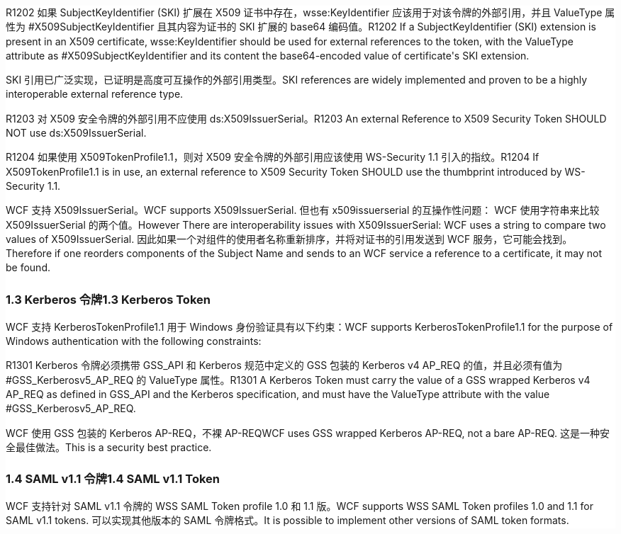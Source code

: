  <span data-ttu-id="4e57e-256">R1202 如果 SubjectKeyIdentifier (SKI) 扩展在 X509 证书中存在，wsse:KeyIdentifier 应该用于对该令牌的外部引用，并且 ValueType 属性为 #X509SubjectKeyIdentifier 且其内容为证书的 SKI 扩展的 base64 编码值。</span><span class="sxs-lookup"><span data-stu-id="4e57e-256">R1202 If a SubjectKeyIdentifier (SKI) extension is present in an X509 certificate, wsse:KeyIdentifier should be used for external references to the token, with the ValueType attribute as #X509SubjectKeyIdentifier and its content the base64-encoded value of certificate's SKI extension.</span></span>  
  
 <span data-ttu-id="4e57e-257">SKI 引用已广泛实现，已证明是高度可互操作的外部引用类型。</span><span class="sxs-lookup"><span data-stu-id="4e57e-257">SKI references are widely implemented and proven to be a highly interoperable external reference type.</span></span>  
  
 <span data-ttu-id="4e57e-258">R1203 对 X509 安全令牌的外部引用不应使用 ds:X509IssuerSerial。</span><span class="sxs-lookup"><span data-stu-id="4e57e-258">R1203 An external Reference to X509 Security Token SHOULD NOT use ds:X509IssuerSerial.</span></span>  
  
 <span data-ttu-id="4e57e-259">R1204 如果使用 X509TokenProfile1.1，则对 X509 安全令牌的外部引用应该使用 WS-Security 1.1 引入的指纹。</span><span class="sxs-lookup"><span data-stu-id="4e57e-259">R1204 If X509TokenProfile1.1 is in use, an external reference to X509 Security Token SHOULD use the thumbprint introduced by WS-Security 1.1.</span></span>  
  
 <span data-ttu-id="4e57e-260">WCF 支持 X509IssuerSerial。</span><span class="sxs-lookup"><span data-stu-id="4e57e-260">WCF supports X509IssuerSerial.</span></span> <span data-ttu-id="4e57e-261">但也有 x509issuerserial 的互操作性问题： WCF 使用字符串来比较 X509IssuerSerial 的两个值。</span><span class="sxs-lookup"><span data-stu-id="4e57e-261">However There are interoperability issues with X509IssuerSerial: WCF uses a string to compare two values of X509IssuerSerial.</span></span> <span data-ttu-id="4e57e-262">因此如果一个对组件的使用者名称重新排序，并将对证书的引用发送到 WCF 服务，它可能会找到。</span><span class="sxs-lookup"><span data-stu-id="4e57e-262">Therefore if one reorders components of the Subject Name and sends to an WCF service a reference to a certificate, it may not be found.</span></span>  
  
### <a name="13-kerberos-token"></a><span data-ttu-id="4e57e-263">1.3 Kerberos 令牌</span><span class="sxs-lookup"><span data-stu-id="4e57e-263">1.3 Kerberos Token</span></span>  
 <span data-ttu-id="4e57e-264">WCF 支持 KerberosTokenProfile1.1 用于 Windows 身份验证具有以下约束：</span><span class="sxs-lookup"><span data-stu-id="4e57e-264">WCF supports KerberosTokenProfile1.1 for the purpose of Windows authentication with the following constraints:</span></span>  
  
 <span data-ttu-id="4e57e-265">R1301 Kerberos 令牌必须携带 GSS_API 和 Kerberos 规范中定义的 GSS 包装的 Kerberos v4 AP_REQ 的值，并且必须有值为 #GSS_Kerberosv5_AP_REQ 的 ValueType 属性。</span><span class="sxs-lookup"><span data-stu-id="4e57e-265">R1301 A Kerberos Token must carry the value of a GSS wrapped Kerberos v4 AP_REQ as defined in GSS_API and the Kerberos specification, and must have the ValueType attribute with the value #GSS_Kerberosv5_AP_REQ.</span></span>  
  
 <span data-ttu-id="4e57e-266">WCF 使用 GSS 包装的 Kerberos AP-REQ，不裸 AP-REQ</span><span class="sxs-lookup"><span data-stu-id="4e57e-266">WCF uses GSS wrapped Kerberos AP-REQ, not a bare AP-REQ.</span></span> <span data-ttu-id="4e57e-267">这是一种安全最佳做法。</span><span class="sxs-lookup"><span data-stu-id="4e57e-267">This is a security best practice.</span></span>  
  
### <a name="14-saml-v11-token"></a><span data-ttu-id="4e57e-268">1.4 SAML v1.1 令牌</span><span class="sxs-lookup"><span data-stu-id="4e57e-268">1.4 SAML v1.1 Token</span></span>  
 <span data-ttu-id="4e57e-269">WCF 支持针对 SAML v1.1 令牌的 WSS SAML Token profile 1.0 和 1.1 版。</span><span class="sxs-lookup"><span data-stu-id="4e57e-269">WCF supports WSS SAML Token profiles 1.0 and 1.1 for SAML v1.1 tokens.</span></span> <span data-ttu-id="4e57e-270">可以实现其他版本的 SAML 令牌格式。</span><span class="sxs-lookup"><span data-stu-id="4e57e-270">It is possible to implement other versions of SAML token formats.</span></span>  
  